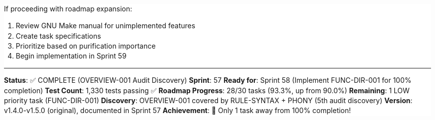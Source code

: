 If proceeding with roadmap expansion:
1. Review GNU Make manual for unimplemented features
2. Create task specifications
3. Prioritize based on purification importance
4. Begin implementation in Sprint 59

---

**Status**: ✅ COMPLETE (OVERVIEW-001 Audit Discovery)
**Sprint**: 57
**Ready for**: Sprint 58 (Implement FUNC-DIR-001 for 100% completion)
**Test Count**: 1,330 tests passing ✅
**Roadmap Progress**: 28/30 tasks (93.3%, up from 90.0%)
**Remaining**: 1 LOW priority task (FUNC-DIR-001)
**Discovery**: OVERVIEW-001 covered by RULE-SYNTAX + PHONY (5th audit discovery)
**Version**: v1.4.0-v1.5.0 (original), documented in Sprint 57
**Achievement**: 🎉 Only 1 task away from 100% completion!
